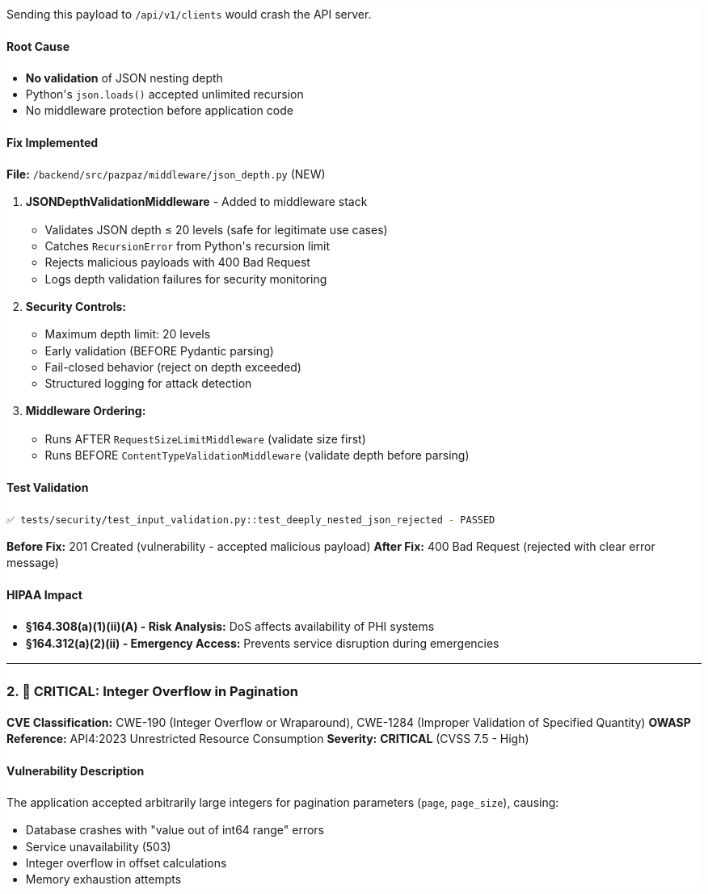 Sending this payload to `/api/v1/clients` would crash the API server.

#### Root Cause
- **No validation** of JSON nesting depth
- Python's `json.loads()` accepted unlimited recursion
- No middleware protection before application code

#### Fix Implemented
**File:** `/backend/src/pazpaz/middleware/json_depth.py` (NEW)

1. **JSONDepthValidationMiddleware** - Added to middleware stack
   - Validates JSON depth ≤ 20 levels (safe for legitimate use cases)
   - Catches `RecursionError` from Python's recursion limit
   - Rejects malicious payloads with 400 Bad Request
   - Logs depth validation failures for security monitoring

2. **Security Controls:**
   - Maximum depth limit: 20 levels
   - Early validation (BEFORE Pydantic parsing)
   - Fail-closed behavior (reject on depth exceeded)
   - Structured logging for attack detection

3. **Middleware Ordering:**
   - Runs AFTER `RequestSizeLimitMiddleware` (validate size first)
   - Runs BEFORE `ContentTypeValidationMiddleware` (validate depth before parsing)

#### Test Validation
```bash
✅ tests/security/test_input_validation.py::test_deeply_nested_json_rejected - PASSED
```

**Before Fix:** 201 Created (vulnerability - accepted malicious payload)
**After Fix:** 400 Bad Request (rejected with clear error message)

#### HIPAA Impact
- **§164.308(a)(1)(ii)(A) - Risk Analysis:** DoS affects availability of PHI systems
- **§164.312(a)(2)(ii) - Emergency Access:** Prevents service disruption during emergencies

---

### 2. 🔴 CRITICAL: Integer Overflow in Pagination

**CVE Classification:** CWE-190 (Integer Overflow or Wraparound), CWE-1284 (Improper Validation of Specified Quantity)
**OWASP Reference:** API4:2023 Unrestricted Resource Consumption
**Severity:** **CRITICAL** (CVSS 7.5 - High)

#### Vulnerability Description
The application accepted arbitrarily large integers for pagination parameters (`page`, `page_size`), causing:
- Database crashes with "value out of int64 range" errors
- Service unavailability (503)
- Integer overflow in offset calculations
- Memory exhaustion attempts
